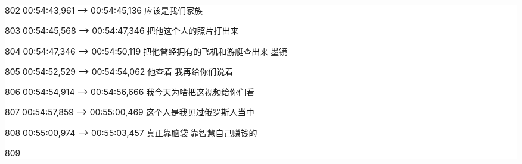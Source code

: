 802
00:54:43,961 –&gt; 00:54:45,136
应该是我们家族
 
803
00:54:45,568 –&gt; 00:54:47,346
把他这个人的照片打出来
 
804
00:54:47,346 –&gt; 00:54:50,119
把他曾经拥有的飞机和游艇查出来 墨镜
 
805
00:54:52,529 –&gt; 00:54:54,062
他查着 我再给你们说着
 
806
00:54:54,914 –&gt; 00:54:56,666
我今天为啥把这视频给你们看
 
807
00:54:57,859 –&gt; 00:55:00,469
这个人是我见过俄罗斯人当中
 
808
00:55:00,974 –&gt; 00:55:03,457
真正靠脑袋 靠智慧自己赚钱的
 
809
